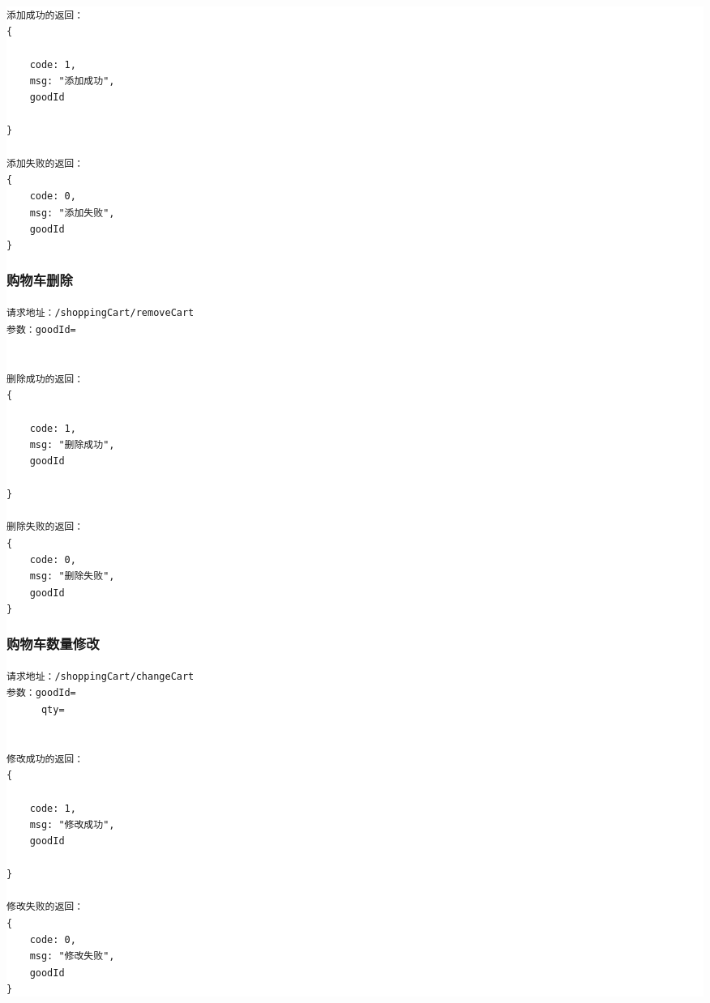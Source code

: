 
    添加成功的返回：
    {
        
        code: 1,
        msg: "添加成功",
        goodId
           
    }

    添加失败的返回：
    {
        code: 0,
        msg: "添加失败",
        goodId
    }

### 购物车删除
    请求地址：/shoppingCart/removeCart
    参数：goodId=
          

    删除成功的返回：
    {
        
        code: 1,
        msg: "删除成功",
        goodId
           
    }

    删除失败的返回：
    {
        code: 0,
        msg: "删除失败",
        goodId
    }

### 购物车数量修改
    请求地址：/shoppingCart/changeCart
    参数：goodId=
          qty=
          

    修改成功的返回：
    {
        
        code: 1,
        msg: "修改成功",
        goodId
           
    }

    修改失败的返回：
    {
        code: 0,
        msg: "修改失败",
        goodId
    }
